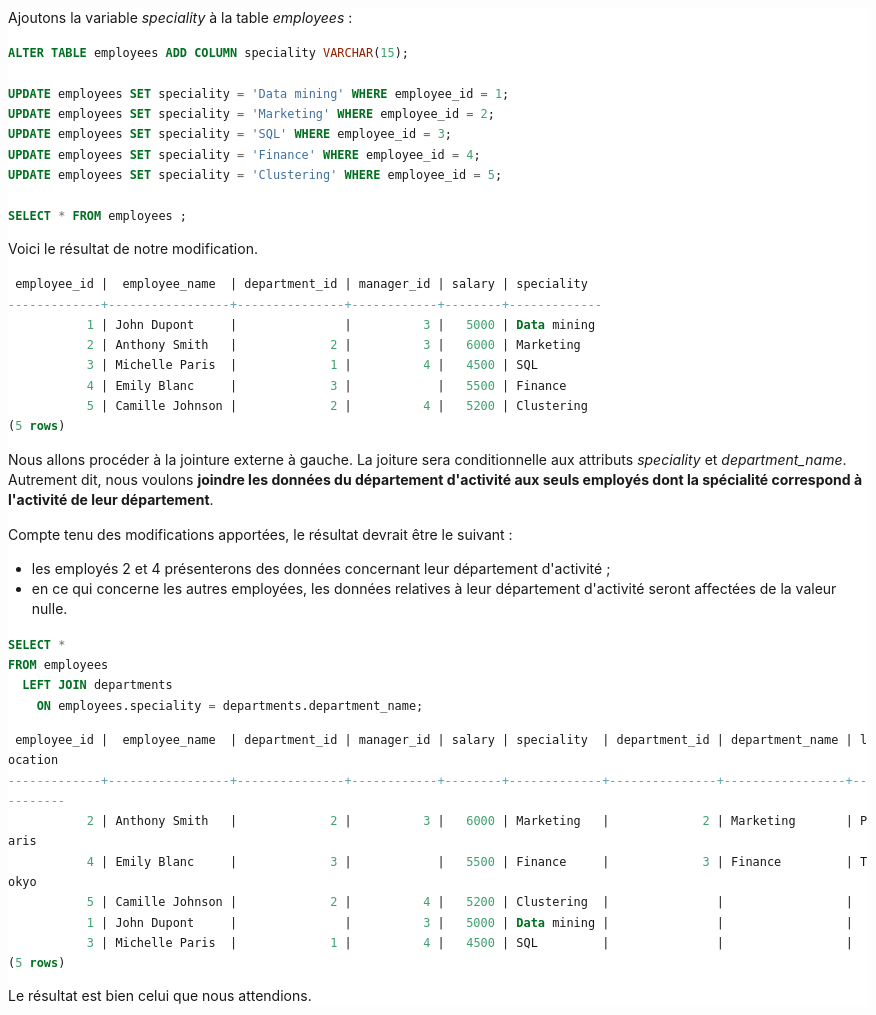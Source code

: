 Ajoutons la variable *speciality* à la table *employees* :

```sql
ALTER TABLE employees ADD COLUMN speciality VARCHAR(15);

UPDATE employees SET speciality = 'Data mining' WHERE employee_id = 1;
UPDATE employees SET speciality = 'Marketing' WHERE employee_id = 2;
UPDATE employees SET speciality = 'SQL' WHERE employee_id = 3;
UPDATE employees SET speciality = 'Finance' WHERE employee_id = 4;
UPDATE employees SET speciality = 'Clustering' WHERE employee_id = 5;

SELECT * FROM employees ;
```
Voici le résultat de notre modification. 
```sql
 employee_id |  employee_name  | department_id | manager_id | salary | speciality  
-------------+-----------------+---------------+------------+--------+-------------
           1 | John Dupont     |               |          3 |   5000 | Data mining
           2 | Anthony Smith   |             2 |          3 |   6000 | Marketing
           3 | Michelle Paris  |             1 |          4 |   4500 | SQL
           4 | Emily Blanc     |             3 |            |   5500 | Finance
           5 | Camille Johnson |             2 |          4 |   5200 | Clustering
(5 rows)
```
Nous allons procéder à la jointure externe à gauche. La joiture sera conditionnelle aux attributs *speciality* et *department_name*. Autrement dit, nous voulons **joindre les données du département d'activité aux seuls employés dont la spécialité correspond à l'activité de leur département**.

Compte tenu des modifications apportées, le résultat devrait être le suivant : 
 - les employés 2 et 4 présenterons des données concernant leur département d'activité ;
 - en ce qui concerne les autres employées, les données relatives à leur département d'activité seront affectées de la valeur nulle. 
 

```sql
SELECT * 
FROM employees 
  LEFT JOIN departments 
    ON employees.speciality = departments.department_name;                    
```

```sql
 employee_id |  employee_name  | department_id | manager_id | salary | speciality  | department_id | department_name | location 
-------------+-----------------+---------------+------------+--------+-------------+---------------+-----------------+----------
           2 | Anthony Smith   |             2 |          3 |   6000 | Marketing   |             2 | Marketing       | Paris
           4 | Emily Blanc     |             3 |            |   5500 | Finance     |             3 | Finance         | Tokyo
           5 | Camille Johnson |             2 |          4 |   5200 | Clustering  |               |                 | 
           1 | John Dupont     |               |          3 |   5000 | Data mining |               |                 | 
           3 | Michelle Paris  |             1 |          4 |   4500 | SQL         |               |                 | 
(5 rows)
```
Le résultat est bien celui que nous attendions. 
